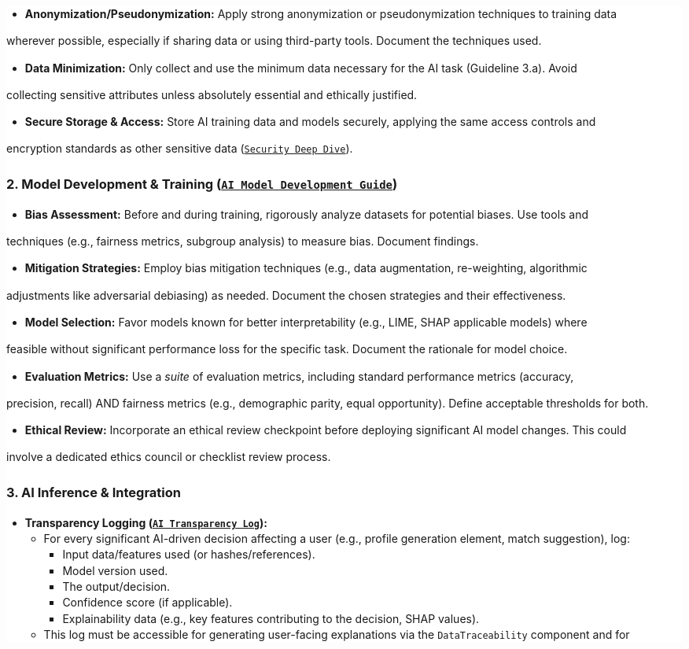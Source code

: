 * **Anonymization/Pseudonymization:** Apply strong anonymization or pseudonymization techniques to training data

wherever possible, especially if sharing data or using third-party tools. Document the techniques used.

* **Data Minimization:** Only collect and use the minimum data necessary for the AI task (Guideline 3.a). Avoid

collecting sensitive attributes unless absolutely essential and ethically justified.

* **Secure Storage & Access:** Store AI training data and models securely, applying the same access controls and

encryption standards as other sensitive data ([`Security Deep Dive`](../../../architecture/security_deep_dive.md)).

### 2. Model Development & Training ([`AI Model Development Guide`](./ai_model_development_guide.md))

* **Bias Assessment:** Before and during training, rigorously analyze datasets for potential biases. Use tools and

techniques (e.g., fairness metrics, subgroup analysis) to measure bias. Document findings.

* **Mitigation Strategies:** Employ bias mitigation techniques (e.g., data augmentation, re-weighting, algorithmic

adjustments like adversarial debiasing) as needed. Document the chosen strategies and their effectiveness.

* **Model Selection:** Favor models known for better interpretability (e.g., LIME, SHAP applicable models) where

feasible without significant performance loss for the specific task. Document the rationale for model choice.

* **Evaluation Metrics:** Use a *suite* of evaluation metrics, including standard performance metrics (accuracy,

precision, recall) AND fairness metrics (e.g., demographic parity, equal opportunity). Define acceptable thresholds for
both.

* **Ethical Review:** Incorporate an ethical review checkpoint before deploying significant AI model changes. This could

involve a dedicated ethics council or checklist review process.

### 3. AI Inference & Integration

* **Transparency Logging ([`AI Transparency Log`](./ai_transparency_log.md)):**
  * For every significant AI-driven decision affecting a user (e.g., profile generation element, match suggestion), log:
    * Input data/features used (or hashes/references).
    * Model version used.
    * The output/decision.
    * Confidence score (if applicable).
    * Explainability data (e.g., key features contributing to the decision, SHAP values).
  * This log must be accessible for generating user-facing explanations via the `DataTraceability` component and for
